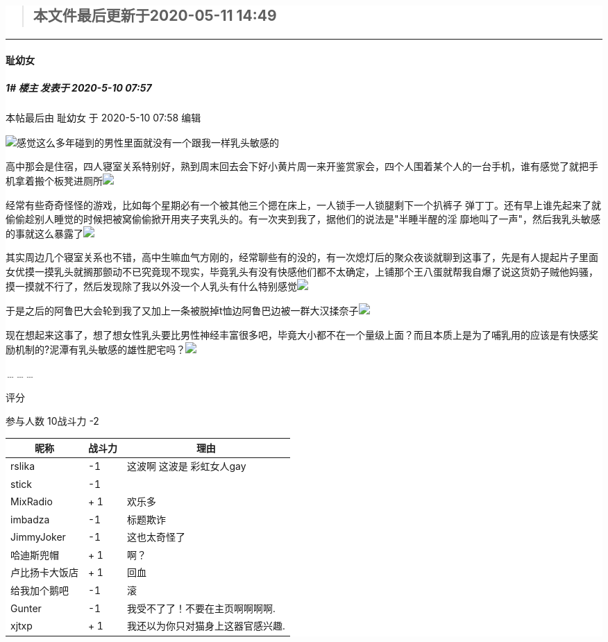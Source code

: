 > ## **本文件最后更新于2020-05-11 14:49** 



*****

####  耻幼女  
##### 1#       楼主       发表于 2020-5-10 07:57



 本帖最后由 耻幼女 于 2020-5-10 07:58 编辑 

<img src="https://static.saraba1st.com/image/smiley/face2017/001.png" referrerpolicy="no-referrer">感觉这么多年碰到的男性里面就没有一个跟我一样乳头敏感的

高中那会是住宿，四人寝室关系特别好，熟到周末回去会下好小黄片周一来开鉴赏家会，四个人围着某个人的一台手机，谁有感觉了就把手机拿着搬个板凳进厕所<img src="https://static.saraba1st.com/image/smiley/face2017/067.png" referrerpolicy="no-referrer">

经常有些奇奇怪怪的游戏，比如每个星期必有一个被其他三个摁在床上，一人锁手一人锁腿剩下一个扒裤子 弹丁丁。还有早上谁先起来了就偷偷趁别人睡觉的时候把被窝偷偷掀开用夹子夹乳头的。有一次夹到我了，据他们的说法是"半睡半醒的淫 靡地叫了一声"，然后我乳头敏感的事就这么暴露了<img src="https://static.saraba1st.com/image/smiley/face2017/068.png" referrerpolicy="no-referrer">

其实周边几个寝室关系也不错，高中生嘛血气方刚的，经常聊些有的没的，有一次熄灯后的聚众夜谈就聊到这事了，先是有人提起片子里面女优摸一摸乳头就搁那颤动不已究竟现不现实，毕竟乳头有没有快感他们都不太确定，上铺那个王八蛋就帮我自爆了说这货奶子贼他妈骚，摸一摸就不行了，然后发现除了我以外没一个人乳头有什么特别感觉<img src="https://static.saraba1st.com/image/smiley/face2017/018.png" referrerpolicy="no-referrer">

于是之后的阿鲁巴大会轮到我了又加上一条被脱掉t恤边阿鲁巴边被一群大汉揉奈子<img src="https://static.saraba1st.com/image/smiley/face2017/125.png" referrerpolicy="no-referrer">

现在想起来这事了，想了想女性乳头要比男性神经丰富很多吧，毕竟大小都不在一个量级上面？而且本质上是为了哺乳用的应该是有快感奖励机制的?泥潭有乳头敏感的雄性肥宅吗？<img src="https://static.saraba1st.com/image/smiley/face2017/061.gif" referrerpolicy="no-referrer">



﹍﹍﹍

评分





 参与人数 10战斗力 -2

|昵称|战斗力|理由|
|----|---|---|
| rslika|-1|这波啊 这波是 彩虹女人gay|
| stick|-1||
| MixRadio| + 1|欢乐多|
| imbadza|-1|标题欺诈|
| JimmyJoker|-1|这也太奇怪了|
| 哈迪斯兜帽| + 1|啊？|
| 卢比扬卡大饭店| + 1|回血|
| 给我加个鹅吧|-1|滚|
| Gunter|-1|我受不了了！不要在主页啊啊啊啊.|
| xjtxp| + 1|我还以为你只对猫身上这器官感兴趣.|
